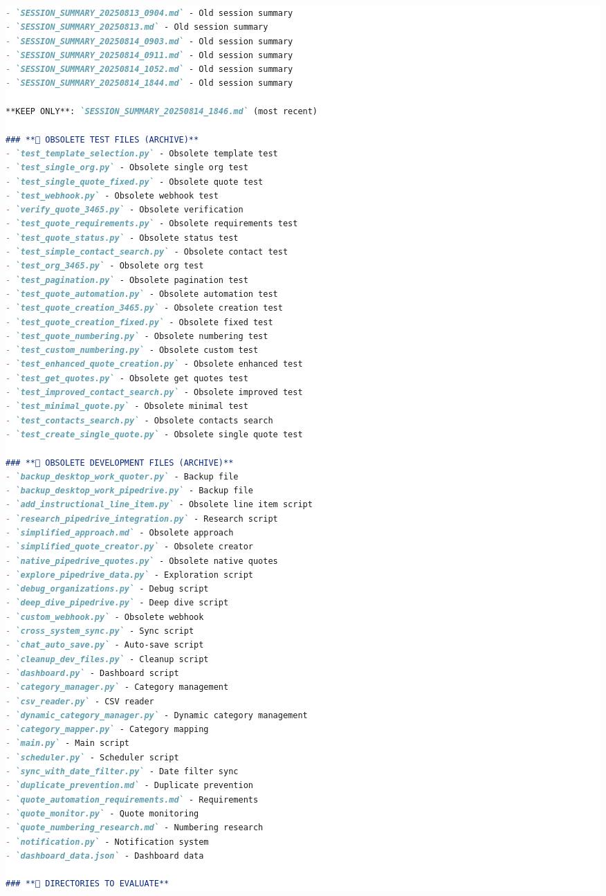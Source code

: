 ```markdown
- `SESSION_SUMMARY_20250813_0904.md` - Old session summary
- `SESSION_SUMMARY_20250813.md` - Old session summary
- `SESSION_SUMMARY_20250814_0903.md` - Old session summary
- `SESSION_SUMMARY_20250814_0911.md` - Old session summary
- `SESSION_SUMMARY_20250814_1052.md` - Old session summary
- `SESSION_SUMMARY_20250814_1844.md` - Old session summary

**KEEP ONLY**: `SESSION_SUMMARY_20250814_1846.md` (most recent)

### **🧪 OBSOLETE TEST FILES (ARCHIVE)**
- `test_template_selection.py` - Obsolete template test
- `test_single_org.py` - Obsolete single org test
- `test_single_quote_fixed.py` - Obsolete quote test
- `test_webhook.py` - Obsolete webhook test
- `verify_quote_3465.py` - Obsolete verification
- `test_quote_requirements.py` - Obsolete requirements test
- `test_quote_status.py` - Obsolete status test
- `test_simple_contact_search.py` - Obsolete contact test
- `test_org_3465.py` - Obsolete org test
- `test_pagination.py` - Obsolete pagination test
- `test_quote_automation.py` - Obsolete automation test
- `test_quote_creation_3465.py` - Obsolete creation test
- `test_quote_creation_fixed.py` - Obsolete fixed test
- `test_quote_numbering.py` - Obsolete numbering test
- `test_custom_numbering.py` - Obsolete custom test
- `test_enhanced_quote_creation.py` - Obsolete enhanced test
- `test_get_quotes.py` - Obsolete get quotes test
- `test_improved_contact_search.py` - Obsolete improved test
- `test_minimal_quote.py` - Obsolete minimal test
- `test_contacts_search.py` - Obsolete contacts search
- `test_create_single_quote.py` - Obsolete single quote test

### **🔧 OBSOLETE DEVELOPMENT FILES (ARCHIVE)**
- `backup_desktop_work_quoter.py` - Backup file
- `backup_desktop_work_pipedrive.py` - Backup file
- `add_instructional_line_item.py` - Obsolete line item script
- `research_pipedrive_integration.py` - Research script
- `simplified_approach.md` - Obsolete approach
- `simplified_quote_creator.py` - Obsolete creator
- `native_pipedrive_quotes.py` - Obsolete native quotes
- `explore_pipedrive_data.py` - Exploration script
- `debug_organizations.py` - Debug script
- `deep_dive_pipedrive.py` - Deep dive script
- `custom_webhook.py` - Obsolete webhook
- `cross_system_sync.py` - Sync script
- `chat_auto_save.py` - Auto-save script
- `cleanup_dev_files.py` - Cleanup script
- `dashboard.py` - Dashboard script
- `category_manager.py` - Category management
- `csv_reader.py` - CSV reader
- `dynamic_category_manager.py` - Dynamic category management
- `category_mapper.py` - Category mapping
- `main.py` - Main script
- `scheduler.py` - Scheduler script
- `sync_with_date_filter.py` - Date filter sync
- `duplicate_prevention.md` - Duplicate prevention
- `quote_automation_requirements.md` - Requirements
- `quote_monitor.py` - Quote monitoring
- `quote_numbering_research.md` - Numbering research
- `notification.py` - Notification system
- `dashboard_data.json` - Dashboard data

### **📁 DIRECTORIES TO EVALUATE**
```